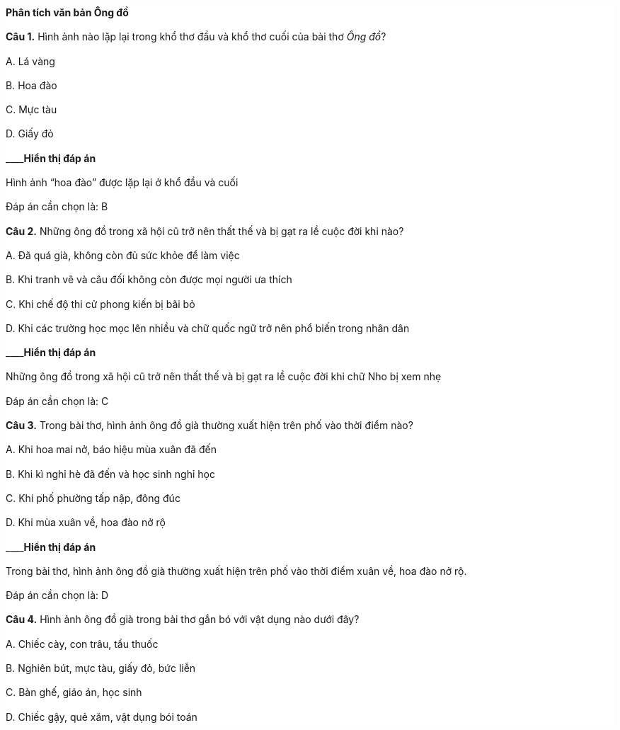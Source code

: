 **Phân tích văn bản Ông đồ**

**Câu 1.** Hình ảnh nào lặp lại trong khổ thơ đầu và khổ thơ cuối của bài thơ  _Ông đồ_?

A. Lá vàng

B. Hoa đào

C. Mực tàu

D. Giấy đỏ

____**Hiển thị đáp án**

Hình ảnh “hoa đào” được lặp lại ở khổ đầu và cuối

Đáp án cần chọn là: B

**Câu 2.** Những ông đồ trong xã hội cũ trở nên thất thế và bị gạt ra lề cuộc đời khi nào?

A. Đã quá già, không còn đủ sức khỏe để làm việc

B. Khi tranh vẽ và câu đối không còn được mọi người ưa thích

C. Khi chế độ thi cử phong kiến bị bãi bỏ

D. Khi các trường học mọc lên nhiều và chữ quốc ngữ trở nên phổ biến trong nhân dân

____**Hiển thị đáp án**

Những ông đồ trong xã hội cũ trở nên thất thế và bị gạt ra lề cuộc đời khi chữ Nho bị xem nhẹ

Đáp án cần chọn là: C

**Câu 3.** Trong bài thơ, hình ảnh ông đồ già thường xuất hiện trên phố vào thời điểm nào?

A. Khi hoa mai nở, báo hiệu mùa xuân đã đến

B. Khi kì nghỉ hè đã đến và học sinh nghỉ học

C. Khi phố phường tấp nập, đông đúc

D. Khi mùa xuân về, hoa đào nở rộ

____**Hiển thị đáp án**

Trong bài thơ, hình ảnh ông đồ già thường xuất hiện trên phố vào thời điểm xuân về, hoa đào nở rộ.

Đáp án cần chọn là: D

**Câu 4.** Hình ảnh ông đồ già trong bài thơ gắn bó với vật dụng nào dưới đây?

A. Chiếc cày, con trâu, tẩu thuốc

B. Nghiên bút, mực tàu, giấy đỏ, bức liễn

C. Bàn ghế, giáo án, học sinh

D. Chiếc gậy, quẻ xăm, vật dụng bói toán
